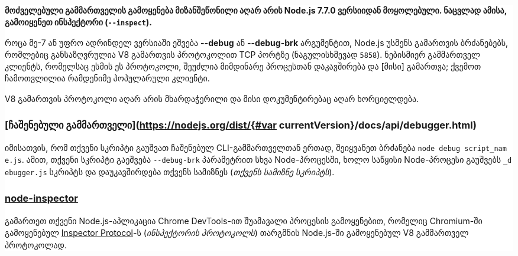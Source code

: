 **მოძველებული გამმართველის გამოყენება მიზანშეწონილი აღარ არის Node.js 7.7.0 ვერსიიდან მოყოლებული. ნაცვლად ამისა, გამოიყენეთ ინსპექტორი (`--inspect`).**

როცა მე-7 ან უფრო ადრინდელ ვერსიაში ეშვება **--debug** ან **--debug-brk** არგუმენტით, Node.js უსმენს გამართვის ბრძანებებს, რომლებიც განსაზღვრულია V8 გამართვის პროტოკოლით TCP პორტზე (ნაგულისხმევად `5858`). ნებისმიერ გამმართველ კლიენტს, რომელსაც ესმის ეს პროტოკოლი, შეუძლია მიმდინარე პროცესთან დაკავშირება და [მისი] გამართვა; ქვემოთ ჩამოთვლილია რამდენიმე პოპულარული კლიენტი.

V8 გამართვის პროტოკოლი აღარ არის მხარდაჭერილი და მისი დოკუმენტირებაც აღარ ხორციელდება.

### [ჩაშენებული გამმართველი](https://nodejs.org/dist/{#var currentVersion}/docs/api/debugger.html)

იმისათვის, რომ თქვენი სკრიპტი გაუშვათ ჩაშენებულ CLI-გამმართველთან ერთად, შეიყვანეთ ბრძანება `node debug script_name.js`. ამით, თქვენი სკრიპტი გაეშვება `--debug-brk` პარამეტრით სხვა Node-პროცესში, ხოლო საწყისი Node-პროცესი გაუშვებს `_debugger.js` სკრიპტს და დაუკავშირდება თქვენს სამიზნეს (_თქვენს სამიზნე სკრიპტს_).

### [node-inspector](https://github.com/node-inspector/node-inspector)

გამართეთ თქვენი Node.js-აპლიკაცია Chrome DevTools-ით შუამავალი პროცესის გამოყენებით, რომელიც Chromium-ში გამოყენებულ [Inspector Protocol][]-ს (_ინსპექტორის პროტოკოლს_) თარგმნის Node.js-ში გამოყენებულ V8 გამმართველ პროტოკოლად.



[Inspector Protocol]: https://chromedevtools.github.io/debugger-protocol-viewer/v8/
[UUID]: https://tools.ietf.org/html/rfc4122
